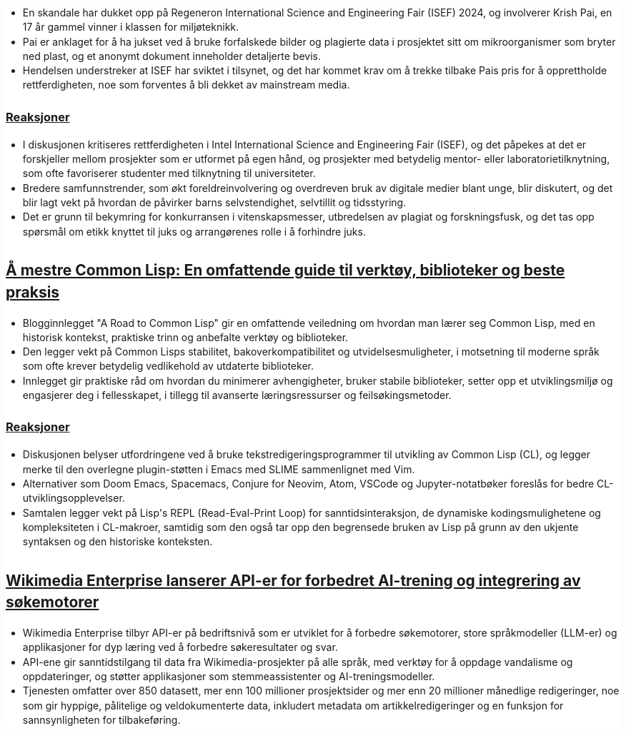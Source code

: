 - En skandale har dukket opp på Regeneron International Science and Engineering Fair (ISEF) 2024, og involverer Krish Pai, en 17 år gammel vinner i klassen for miljøteknikk.
- Pai er anklaget for å ha jukset ved å bruke forfalskede bilder og plagierte data i prosjektet sitt om mikroorganismer som bryter ned plast, og et anonymt dokument inneholder detaljerte bevis.
- Hendelsen understreker at ISEF har sviktet i tilsynet, og det har kommet krav om å trekke tilbake Pais pris for å opprettholde rettferdigheten, noe som forventes å bli dekket av mainstream media.

### [Reaksjoner](https://news.ycombinator.com/item?id=40436651)

- I diskusjonen kritiseres rettferdigheten i Intel International Science and Engineering Fair (ISEF), og det påpekes at det er forskjeller mellom prosjekter som er utformet på egen hånd, og prosjekter med betydelig mentor- eller laboratorietilknytning, som ofte favoriserer studenter med tilknytning til universiteter.
- Bredere samfunnstrender, som økt foreldreinvolvering og overdreven bruk av digitale medier blant unge, blir diskutert, og det blir lagt vekt på hvordan de påvirker barns selvstendighet, selvtillit og tidsstyring.
- Det er grunn til bekymring for konkurransen i vitenskapsmesser, utbredelsen av plagiat og forskningsfusk, og det tas opp spørsmål om etikk knyttet til juks og arrangørenes rolle i å forhindre juks.

## [Å mestre Common Lisp: En omfattende guide til verktøy, biblioteker og beste praksis](https://stevelosh.com/blog/2018/08/a-road-to-common-lisp/)

- Blogginnlegget "A Road to Common Lisp" gir en omfattende veiledning om hvordan man lærer seg Common Lisp, med en historisk kontekst, praktiske trinn og anbefalte verktøy og biblioteker.
- Den legger vekt på Common Lisps stabilitet, bakoverkompatibilitet og utvidelsesmuligheter, i motsetning til moderne språk som ofte krever betydelig vedlikehold av utdaterte biblioteker.
- Innlegget gir praktiske råd om hvordan du minimerer avhengigheter, bruker stabile biblioteker, setter opp et utviklingsmiljø og engasjerer deg i fellesskapet, i tillegg til avanserte læringsressurser og feilsøkingsmetoder.

### [Reaksjoner](https://news.ycombinator.com/item?id=40435771)

- Diskusjonen belyser utfordringene ved å bruke tekstredigeringsprogrammer til utvikling av Common Lisp (CL), og legger merke til den overlegne plugin-støtten i Emacs med SLIME sammenlignet med Vim.
- Alternativer som Doom Emacs, Spacemacs, Conjure for Neovim, Atom, VSCode og Jupyter-notatbøker foreslås for bedre CL-utviklingsopplevelser.
- Samtalen legger vekt på Lisp's REPL (Read-Eval-Print Loop) for sanntidsinteraksjon, de dynamiske kodingsmulighetene og kompleksiteten i CL-makroer, samtidig som den også tar opp den begrensede bruken av Lisp på grunn av den ukjente syntaksen og den historiske konteksten.

## [Wikimedia Enterprise lanserer API-er for forbedret AI-trening og integrering av søkemotorer](https://enterprise.wikimedia.com/)

- Wikimedia Enterprise tilbyr API-er på bedriftsnivå som er utviklet for å forbedre søkemotorer, store språkmodeller (LLM-er) og applikasjoner for dyp læring ved å forbedre søkeresultater og svar.
- API-ene gir sanntidstilgang til data fra Wikimedia-prosjekter på alle språk, med verktøy for å oppdage vandalisme og oppdateringer, og støtter applikasjoner som stemmeassistenter og AI-treningsmodeller.
- Tjenesten omfatter over 850 datasett, mer enn 100 millioner prosjektsider og mer enn 20 millioner månedlige redigeringer, noe som gir hyppige, pålitelige og veldokumenterte data, inkludert metadata om artikkelredigeringer og en funksjon for sannsynligheten for tilbakeføring.
